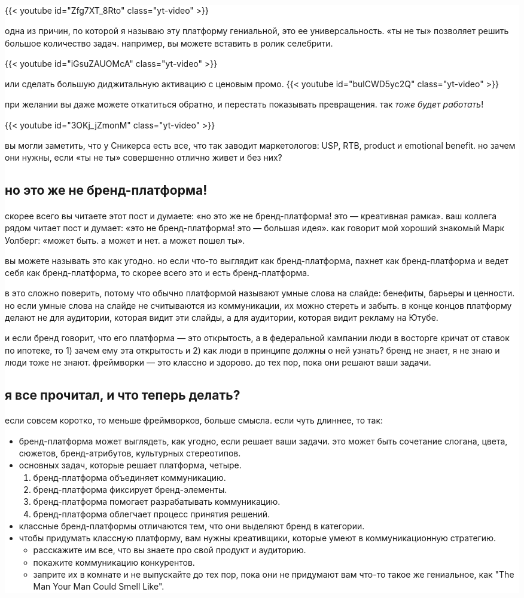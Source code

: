 {{< youtube id="Zfg7XT_8Rto" class="yt-video" >}}

одна из причин, по которой я называю эту платформу гениальной, это ее универсальность. «ты не ты» позволяет решить большое количество задач. например, вы можете вставить в ролик селебрити.

{{< youtube id="iGsuZAUOMcA" class="yt-video" >}}

или сделать большую диджитальную активацию с ценовым промо.
{{< youtube id="bulCWD5yc2Q" class="yt-video" >}}

при желании вы даже можете откатиться обратно, и перестать показывать превращения. так _тоже будет работать_!

{{< youtube id="3OKj_jZmonM" class="yt-video" >}}

вы могли заметить, что у Сникерса есть все, что так заводит маркетологов: USP, RTB, product и emotional benefit. но зачем они нужны, если «ты не ты» совершенно отлично живет и без них?

## но это же не бренд-платформа!
скорее всего вы читаете этот пост и думаете: «но это же не бренд-платформа! это — креативная рамка». ваш коллега рядом читает пост и думает: «это не бренд-платформа! это — большая идея». как говорит мой хороший знакомый Марк Уолберг: «может быть. а может и нет. а может пошел ты».

вы можете называть это как угодно. но если что-то выглядит как бренд-платформа, пахнет как бренд-платформа и ведет себя как бренд-платформа, то скорее всего это и есть бренд-платформа.

в это сложно поверить, потому что обычно платформой называют умные слова на слайде: бенефиты, барьеры и ценности. но если умные слова на слайде не считываются из коммуникации, их можно стереть и забыть. в конце концов платформу делают не для аудитории, которая видит эти слайды, а для аудитории, которая видит рекламу на Ютубе.

и если бренд говорит, что его платформа — это открытость, а в федеральной кампании люди в восторге кричат от ставок по ипотеке, то 1) зачем ему эта открытость и 2) как люди в принципе должны о ней узнать? бренд не знает, я не знаю и люди тоже не знают. фреймворки — это классно и здорово. до тех пор, пока они решают ваши задачи.

## я все прочитал, и что теперь делать?
если совсем коротко, то меньше фреймворков, больше смысла. если чуть длиннее, то так:
- бренд-платформа может выглядеть, как угодно, если решает ваши задачи. это может быть сочетание слогана, цвета, сюжетов, бренд-атрибутов, культурных стереотипов.
- основных задач, которые решает платформа, четыре.
	1. бренд-платформа объединяет коммуникацию.
	2. бренд-платформа фиксирует бренд-элементы.
	3. бренд-платформа помогает разрабатывать коммуникацию.
	4. бренд-платформа облегчает процесс принятия решений.
- классные бренд-платформы отличаются тем, что они выделяют бренд в категории.
- чтобы придумать классную платформу, вам нужны креативщики, которые умеют в коммуникационную стратегию.
	- расскажите им все, что вы знаете про свой продукт и аудиторию.
	- покажите коммуникацию конкурентов.
	- заприте их в комнате и не выпускайте до тех пор, пока они не придумают вам что-то такое же гениальное, как "The Man Your Man Could Smell Like".